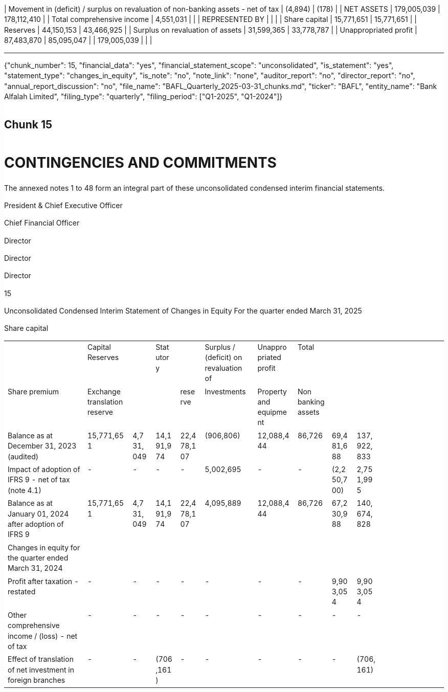 | Movement in (deficit) / surplus on revaluation of non-banking assets - net of tax                      | (4,894)                      | (178)                        |
| NET ASSETS                                                                                             | 179,005,039                  | 178,112,410                  |
| Total comprehensive income                                                                             | 4,551,031                    |                              |
| REPRESENTED BY                                                                                         |                              |                              |
| Share capital                                                                                          | 15,771,651                   | 15,771,651                   |
| Reserves                                                                                               | 44,150,153                   | 43,466,925                   |
| Surplus on revaluation of assets                                                                       | 31,599,365                   | 33,778,787                   |
| Unappropriated profit                                                                                  | 87,483,870                   | 85,095,047                   |
| 179,005,039                                                                                            |                              |                              |

---

{"chunk_number": 15, "financial_data": "yes", "financial_statement_scope": "unconsolidated", "is_statement": "yes", "statement_type": "changes_in_equity", "is_note": "no", "note_link": "none", "auditor_report": "no", "director_report": "no", "annual_report_discussion": "no", "file_name": "BAFL_Quarterly_2025-03-31_chunks.md", "ticker": "BAFL", "entity_name": "Bank Alfalah Limited", "filing_type": "quarterly", "filing_period": ["Q1-2025", "Q1-2024"]}
## Chunk 15


# CONTINGENCIES AND COMMITMENTS

The annexed notes 1 to 48 form an integral part of these unconsolidated condensed interim financial statements.

President & Chief Executive Officer

Chief Financial Officer

Director

Director

Director

15

Unconsolidated Condensed Interim Statement of Changes in Equity For the quarter ended March 31, 2025

Share capital

|                                                                                                   |                              |           |             |            |                                       |                        |                    |             |             |   |   |   |   |   |   |   |   |   |
| ------------------------------------------------------------------------------------------------- | ---------------------------- | --------- | ----------- | ---------- | ------------------------------------- | ---------------------- | ------------------ | ----------- | ----------- | - | - | - | - | - | - | - | - | - |
|                                                                                                   | Capital Reserves             |           | Statutory   |            | Surplus / (deficit) on revaluation of | Unappropriated profit  | Total              |             |             |   |   |   |   |   |   |   |   |   |
| Share premium                                                                                     | Exchange translation reserve |           |             | reserve    | Investments                           | Property and equipment | Non banking assets |             |             |   |   |   |   |   |   |   |   |   |
| Balance as at December 31, 2023 (audited)                                                         | 15,771,651                   | 4,731,049 | 14,191,974  | 22,478,107 | (906,806)                             | 12,088,444             | 86,726             | 69,481,688  | 137,922,833 |   |   |   |   |   |   |   |   |   |
| Impact of adoption of IFRS 9 - net of tax (note 4.1)                                              | -                            | -         | -           | -          | 5,002,695                             | -                      | -                  | (2,250,700) | 2,751,995   |   |   |   |   |   |   |   |   |   |
| Balance as at January 01, 2024 after adoption of IFRS 9                                           | 15,771,651                   | 4,731,049 | 14,191,974  | 22,478,107 | 4,095,889                             | 12,088,444             | 86,726             | 67,230,988  | 140,674,828 |   |   |   |   |   |   |   |   |   |
| Changes in equity for the quarter ended March 31, 2024                                            |                              |           |             |            |                                       |                        |                    |             |             |   |   |   |   |   |   |   |   |   |
| Profit after taxation - restated                                                                  | -                            | -         | -           | -          | -                                     | -                      | -                  | 9,903,054   | 9,903,054   |   |   |   |   |   |   |   |   |   |
| Other comprehensive income / (loss) - net of tax                                                  | -                            | -         | -           | -          | -                                     | -                      | -                  | -           | -           |   |   |   |   |   |   |   |   |   |
| Effect of translation of net investment in foreign branches                                       | -                            | -         | (706,161)   | -          | -                                     | -                      | -                  | -           | (706,161)   |   |   |   |   |   |   |   |   |   |